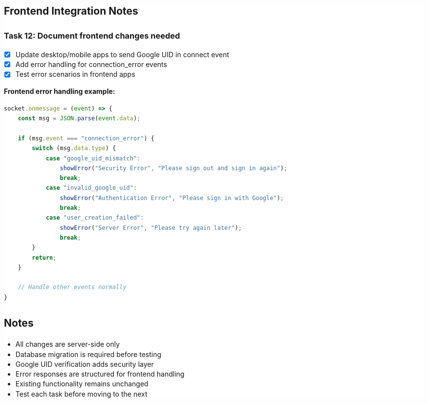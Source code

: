 ## Frontend Integration Notes

### Task 12: Document frontend changes needed
- [x] Update desktop/mobile apps to send Google UID in connect event
- [x] Add error handling for connection_error events
- [x] Test error scenarios in frontend apps

**Frontend error handling example:**
```javascript
socket.onmessage = (event) => {
    const msg = JSON.parse(event.data);
    
    if (msg.event === "connection_error") {
        switch (msg.data.type) {
            case "google_uid_mismatch":
                showError("Security Error", "Please sign out and sign in again");
                break;
            case "invalid_google_uid":
                showError("Authentication Error", "Please sign in with Google");
                break;
            case "user_creation_failed":
                showError("Server Error", "Please try again later");
                break;
        }
        return;
    }
    
    // Handle other events normally
}
```

## Notes
- All changes are server-side only
- Database migration is required before testing
- Google UID verification adds security layer
- Error responses are structured for frontend handling
- Existing functionality remains unchanged
- Test each task before moving to the next
